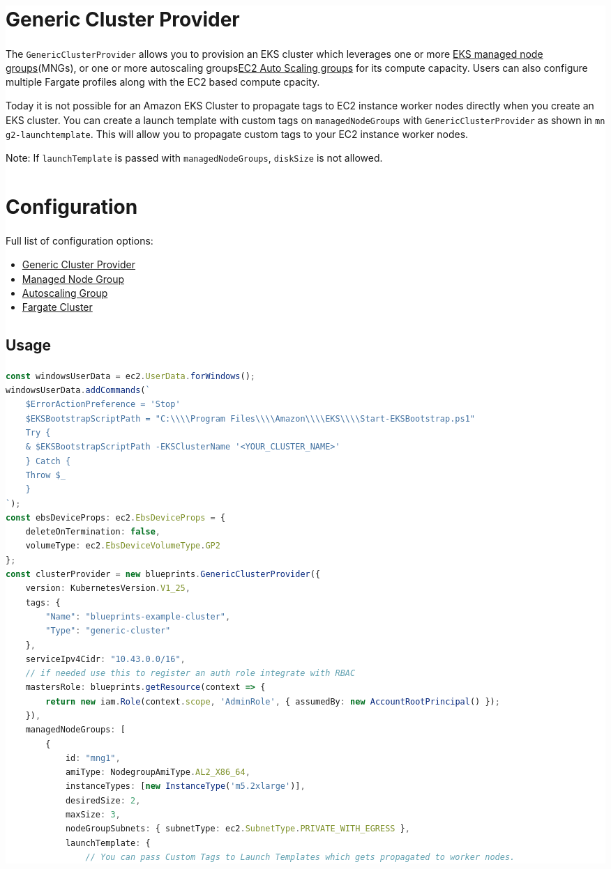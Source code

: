 # Generic Cluster Provider

The `GenericClusterProvider` allows you to provision an EKS cluster which leverages one or more [EKS managed node groups](https://docs.aws.amazon.com/eks/latest/userguide/managed-node-groups.html)(MNGs), or one or more autoscaling groups[EC2 Auto Scaling groups](https://docs.aws.amazon.com/autoscaling/ec2/userguide/AutoScalingGroup.html) for its compute capacity. Users can also configure multiple Fargate profiles along with the EC2 based compute cpacity. 

Today it is not possible for an Amazon EKS Cluster to propagate tags to EC2 instance worker nodes directly when you create an EKS cluster. You can create a launch template with custom tags on `managedNodeGroups` with `GenericClusterProvider` as shown in `mng2-launchtemplate`. This will allow you to propagate custom tags to your EC2 instance worker nodes.

Note: If `launchTemplate` is passed with `managedNodeGroups`, `diskSize` is not allowed.

# Configuration

Full list of configuration options:

- [Generic Cluster Provider](../api/interfaces/clusters.GenericClusterProviderProps.html)
- [Managed Node Group](../api/interfaces/clusters.ManagedNodeGroup.html)
- [Autoscaling Group](../api/interfaces/clusters.AutoscalingNodeGroup.html)
- [Fargate Cluster](../api/interfaces/clusters.FargateClusterProviderProps.html)

## Usage 

```typescript
const windowsUserData = ec2.UserData.forWindows();
windowsUserData.addCommands(`
    $ErrorActionPreference = 'Stop'
    $EKSBootstrapScriptPath = "C:\\\\Program Files\\\\Amazon\\\\EKS\\\\Start-EKSBootstrap.ps1"
    Try {
    & $EKSBootstrapScriptPath -EKSClusterName '<YOUR_CLUSTER_NAME>'
    } Catch {
    Throw $_
    }
`);
const ebsDeviceProps: ec2.EbsDeviceProps = {
    deleteOnTermination: false,
    volumeType: ec2.EbsDeviceVolumeType.GP2
};
const clusterProvider = new blueprints.GenericClusterProvider({
    version: KubernetesVersion.V1_25,
    tags: {
        "Name": "blueprints-example-cluster",
        "Type": "generic-cluster"
    },
    serviceIpv4Cidr: "10.43.0.0/16",
    // if needed use this to register an auth role integrate with RBAC
    mastersRole: blueprints.getResource(context => {
        return new iam.Role(context.scope, 'AdminRole', { assumedBy: new AccountRootPrincipal() });
    }),
    managedNodeGroups: [
        {
            id: "mng1",
            amiType: NodegroupAmiType.AL2_X86_64,
            instanceTypes: [new InstanceType('m5.2xlarge')],
            desiredSize: 2,
            maxSize: 3, 
            nodeGroupSubnets: { subnetType: ec2.SubnetType.PRIVATE_WITH_EGRESS },
            launchTemplate: {
                // You can pass Custom Tags to Launch Templates which gets propagated to worker nodes.
```